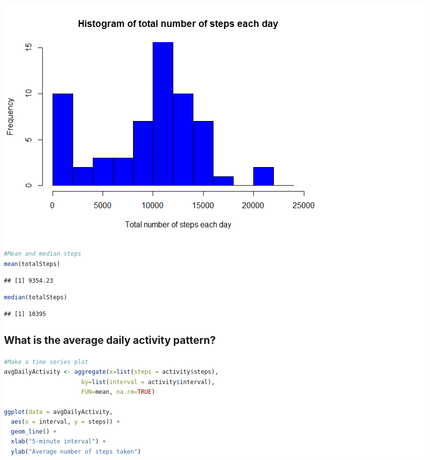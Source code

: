 <img src="PA1_template_files/figure-html/unnamed-chunk-2-1.png" width="672" />

```r
#Mean and median steps
mean(totalSteps)
```

```
## [1] 9354.23
```

```r
median(totalSteps)
```

```
## [1] 10395
```
  
## What is the average daily activity pattern?


```r
#Make a time series plot
avgDailyActivity <- aggregate(x=list(steps = activity$steps),
                      by=list(interval = activity$interval),
                      FUN=mean, na.rm=TRUE)

ggplot(data = avgDailyActivity,
  aes(x = interval, y = steps)) +
  geom_line() + 
  xlab("5-minute interval") + 
  ylab("Average number of steps taken")
```
